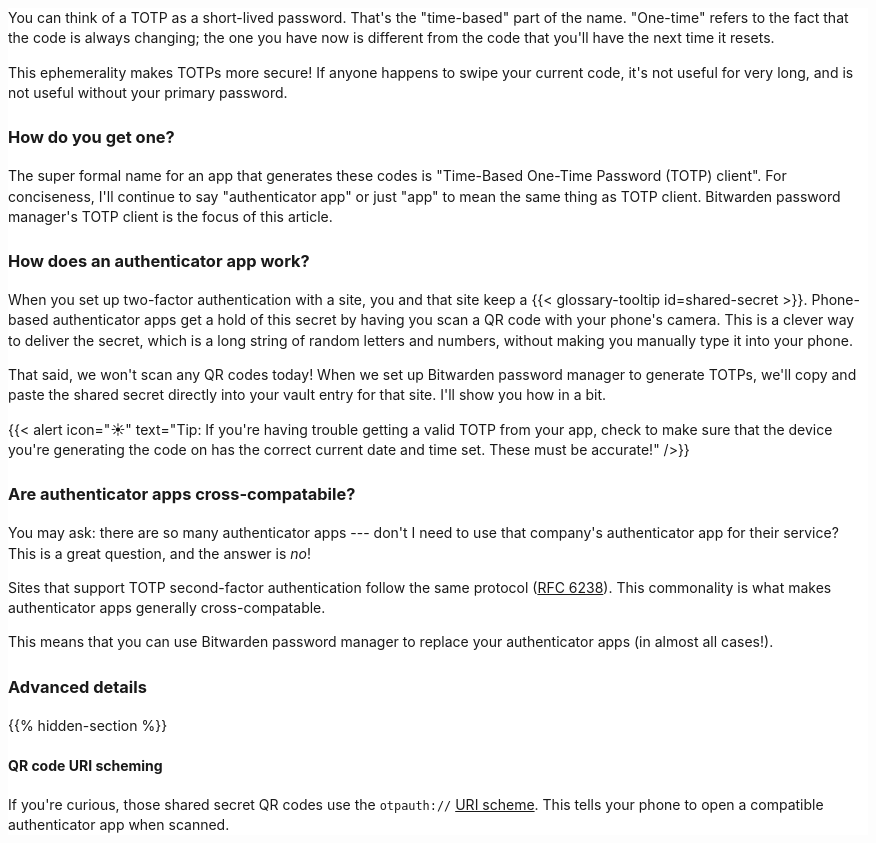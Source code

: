 You can think of a TOTP as a short-lived password. That's the "time-based" part of the name. "One-time" refers to the
fact that the code is always changing; the one you have now is different from the code that you'll have the next time it
resets.

This ephemerality makes TOTPs more secure! If anyone happens to swipe your current code, it's not  useful for very long,
and is not useful without your primary password.

### How do you get one?

The super formal name for an app that generates these codes is "Time-Based One-Time Password
(TOTP) client". For conciseness, I'll continue to say "authenticator app" or just "app" to
mean the same thing as TOTP client. Bitwarden password manager's TOTP client is the focus of
this article.

### How does an authenticator app work?

When you set up two-factor authentication with a site, you and that site keep a
{{< glossary-tooltip id=shared-secret >}}. Phone-based authenticator apps get a hold of this secret by having you scan a
QR code with your phone's camera. This is a clever way to deliver the secret, which is a long string of random letters
and numbers, without making you manually type it into your phone.

That said, we won't scan any QR codes today! When we set up Bitwarden password manager to generate
TOTPs, we'll copy and paste the shared secret directly into your vault entry for that site. I'll
show you how in a bit.

{{< alert icon="☀️" text="Tip: If you're having trouble getting a valid TOTP from your app, check to make sure that the device you're generating the code on has the correct current date and time set. These must be accurate!" />}}

### Are authenticator apps cross-compatabile?

You may ask: there are so many authenticator apps --- don't I need to use that company's
authenticator app for their service? This is a great question, and the answer is *no*!

Sites that support TOTP second-factor authentication follow the same protocol
([RFC 6238](https://datatracker.ietf.org/doc/html/rfc6238)). This commonality is what makes
authenticator apps generally cross-compatable.

This means that you can use Bitwarden password manager to replace your authenticator apps (in
almost all cases!).

### Advanced details

{{% hidden-section %}}

#### QR code URI scheming

If you're curious, those shared secret QR codes use the `otpauth://`
[URI scheme](https://css-tricks.com/create-url-scheme/). This tells your phone to open a compatible
authenticator app when scanned.
